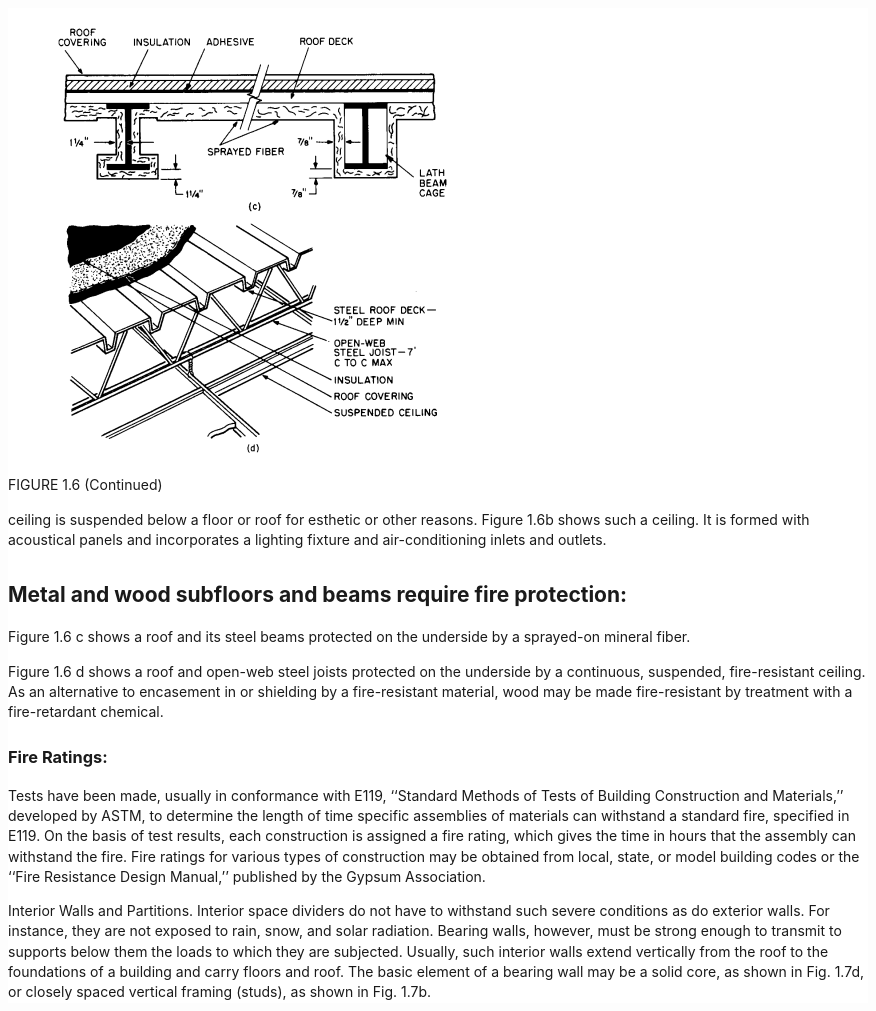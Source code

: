 ![](images/image-9.png)

FIGURE 1.6 (Continued)

ceiling is suspended below a floor or roof for esthetic or other reasons. Figure 1.6b shows such a ceiling. It is formed with acoustical panels and incorporates a lighting fixture and air-conditioning inlets and outlets.

## Metal and wood subfloors and beams require fire protection:

Figure 1.6 c shows a roof and its steel beams protected on the underside by a sprayed-on mineral fiber.  

Figure 1.6 d shows a roof and open-web steel joists protected on the underside by a continuous, suspended, fire-resistant ceiling. As an alternative to encasement in or shielding by a fire-resistant material, wood may be made fire-resistant by treatment with a fire-retardant chemical.

### Fire Ratings:

Tests have been made, usually in conformance with E119, ‘‘Standard Methods of Tests of Building Construction and Materials,’’ developed by ASTM, to determine the length of time specific assemblies of materials can withstand a standard fire, specified in E119. On the basis of test results, each construction is assigned a fire rating, which gives the time in hours that the assembly can withstand the fire. Fire ratings for various types of construction may be obtained from local, state, or model building codes or the ‘‘Fire Resistance Design Manual,’’ published by the Gypsum Association.  

Interior Walls and Partitions. Interior space dividers do not have to withstand such severe conditions as do exterior walls. For instance, they are not exposed to rain, snow, and solar radiation. Bearing walls, however, must be strong enough to transmit to supports below them the loads to which they are subjected. Usually, such interior walls extend vertically from the roof to the foundations of a building and carry floors and roof. The basic element of a bearing wall may be a solid core, as shown in Fig. 1.7d, or closely spaced vertical framing (studs), as shown in Fig. 1.7b.
